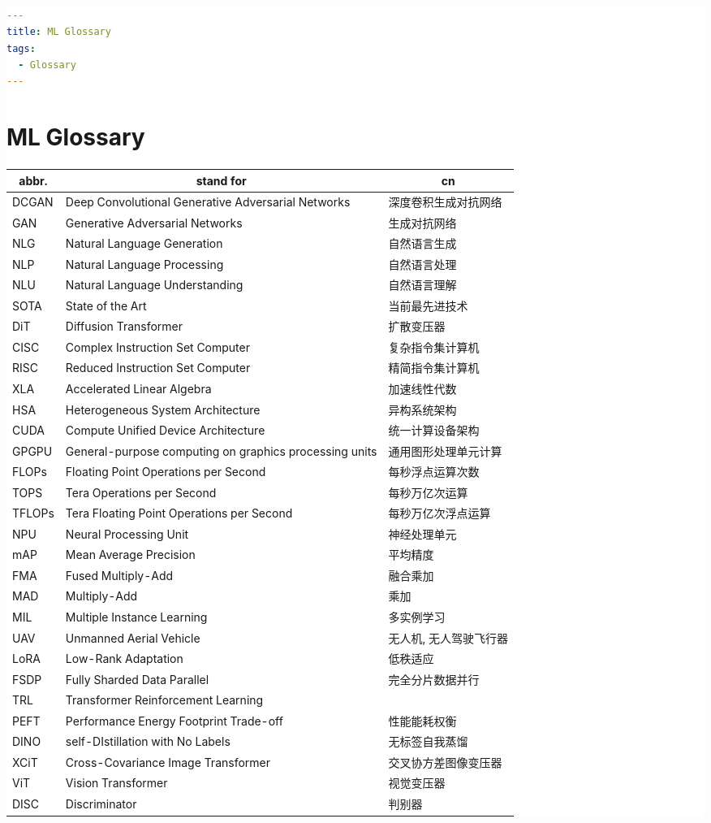```yaml
---
title: ML Glossary
tags:
  - Glossary
---
```


# ML Glossary

| abbr.  | stand for                                               | cn                      |
| ------ | ------------------------------------------------------- | ----------------------- |
| DCGAN  | Deep Convolutional Generative Adversarial Networks      | 深度卷积生成对抗网络    |
| GAN    | Generative Adversarial Networks                         | 生成对抗网络            |
| NLG    | Natural Language Generation                             | 自然语言生成            |
| NLP    | Natural Language Processing                             | 自然语言处理            |
| NLU    | Natural Language Understanding                          | 自然语言理解            |
| SOTA   | State of the Art                                        | 当前最先进技术          |
| DiT    | Diffusion Transformer                                   | 扩散变压器              |
| CISC   | Complex Instruction Set Computer                        | 复杂指令集计算机        |
| RISC   | Reduced Instruction Set Computer                        | 精简指令集计算机        |
| XLA    | Accelerated Linear Algebra                              | 加速线性代数            |
| HSA    | Heterogeneous System Architecture                       | 异构系统架构            |
| CUDA   | Compute Unified Device Architecture                     | 统一计算设备架构        |
| GPGPU  | General-purpose computing on graphics processing units  | 通用图形处理单元计算    |
| FLOPs  | Floating Point Operations per Second                    | 每秒浮点运算次数        |
| TOPS   | Tera Operations per Second                              | 每秒万亿次运算          |
| TFLOPs | Tera Floating Point Operations per Second               | 每秒万亿次浮点运算      |
| NPU    | Neural Processing Unit                                  | 神经处理单元            |
| mAP    | Mean Average Precision                                  | 平均精度                |
| FMA    | Fused Multiply-Add                                      | 融合乘加                |
| MAD    | Multiply-Add                                            | 乘加                    |
| MIL    | Multiple Instance Learning                              | 多实例学习              |
| UAV    | Unmanned Aerial Vehicle                                 | 无人机, 无人驾驶飞行器  |
| LoRA   | Low-Rank Adaptation                                     | 低秩适应                |
| FSDP   | Fully Sharded Data Parallel                             | 完全分片数据并行        |
| TRL    | Transformer Reinforcement Learning                      |
| PEFT   | Performance Energy Footprint Trade-off                  | 性能能耗权衡            |
| DINO   | self-DIstillation with No Labels                        | 无标签自我蒸馏          |
| XCiT   | Cross-Covariance Image Transformer                      | 交叉协方差图像变压器    |
| ViT    | Vision Transformer                                      | 视觉变压器              |
| DISC   | Discriminator                                           | 判别器                  |